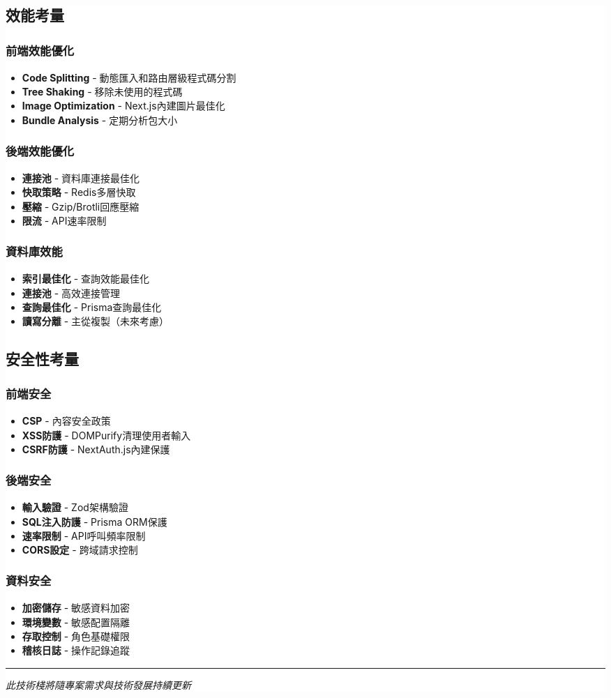## 效能考量

### 前端效能優化

- **Code Splitting** - 動態匯入和路由層級程式碼分割
- **Tree Shaking** - 移除未使用的程式碼
- **Image Optimization** - Next.js內建圖片最佳化
- **Bundle Analysis** - 定期分析包大小

### 後端效能優化

- **連接池** - 資料庫連接最佳化
- **快取策略** - Redis多層快取
- **壓縮** - Gzip/Brotli回應壓縮
- **限流** - API速率限制

### 資料庫效能

- **索引最佳化** - 查詢效能最佳化
- **連接池** - 高效連接管理
- **查詢最佳化** - Prisma查詢最佳化
- **讀寫分離** - 主從複製（未來考慮）

## 安全性考量

### 前端安全

- **CSP** - 內容安全政策
- **XSS防護** - DOMPurify清理使用者輸入
- **CSRF防護** - NextAuth.js內建保護

### 後端安全

- **輸入驗證** - Zod架構驗證
- **SQL注入防護** - Prisma ORM保護
- **速率限制** - API呼叫頻率限制
- **CORS設定** - 跨域請求控制

### 資料安全

- **加密儲存** - 敏感資料加密
- **環境變數** - 敏感配置隔離
- **存取控制** - 角色基礎權限
- **稽核日誌** - 操作記錄追蹤

---

_此技術棧將隨專案需求與技術發展持續更新_
